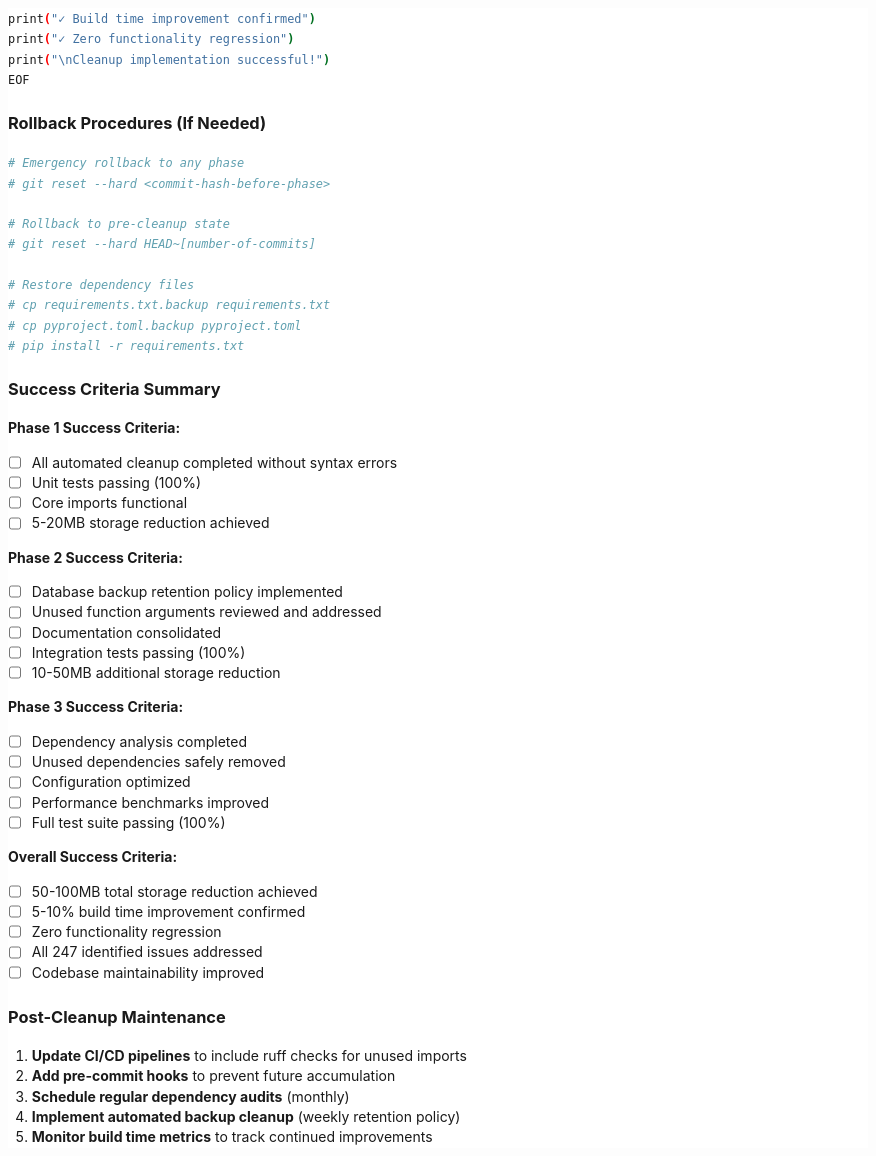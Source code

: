 ```bash
print("✓ Build time improvement confirmed")
print("✓ Zero functionality regression")
print("\nCleanup implementation successful!")
EOF
```

### Rollback Procedures (If Needed)
```bash
# Emergency rollback to any phase
# git reset --hard <commit-hash-before-phase>

# Rollback to pre-cleanup state
# git reset --hard HEAD~[number-of-commits]

# Restore dependency files
# cp requirements.txt.backup requirements.txt
# cp pyproject.toml.backup pyproject.toml
# pip install -r requirements.txt
```

### Success Criteria Summary

**Phase 1 Success Criteria:**
- [ ] All automated cleanup completed without syntax errors
- [ ] Unit tests passing (100%)
- [ ] Core imports functional
- [ ] 5-20MB storage reduction achieved

**Phase 2 Success Criteria:**
- [ ] Database backup retention policy implemented
- [ ] Unused function arguments reviewed and addressed
- [ ] Documentation consolidated
- [ ] Integration tests passing (100%)
- [ ] 10-50MB additional storage reduction

**Phase 3 Success Criteria:**
- [ ] Dependency analysis completed
- [ ] Unused dependencies safely removed
- [ ] Configuration optimized
- [ ] Performance benchmarks improved
- [ ] Full test suite passing (100%)

**Overall Success Criteria:**
- [ ] 50-100MB total storage reduction achieved
- [ ] 5-10% build time improvement confirmed
- [ ] Zero functionality regression
- [ ] All 247 identified issues addressed
- [ ] Codebase maintainability improved

### Post-Cleanup Maintenance

1. **Update CI/CD pipelines** to include ruff checks for unused imports
2. **Add pre-commit hooks** to prevent future accumulation
3. **Schedule regular dependency audits** (monthly)
4. **Implement automated backup cleanup** (weekly retention policy)
5. **Monitor build time metrics** to track continued improvements
